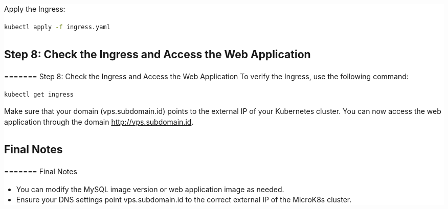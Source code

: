 
Apply the Ingress:

```bash
kubectl apply -f ingress.yaml
```

## Step 8: Check the Ingress and Access the Web Application
=======
Step 8: Check the Ingress and Access the Web Application
To verify the Ingress, use the following command:

```bash
kubectl get ingress
```


Make sure that your domain (vps.subdomain.id) points to the external IP of your Kubernetes cluster. You can now access the web application through the domain http://vps.subdomain.id.

## Final Notes
=======
Final Notes
- You can modify the MySQL image version or web application image as needed.
- Ensure your DNS settings point vps.subdomain.id to the correct external IP of the MicroK8s cluster.
